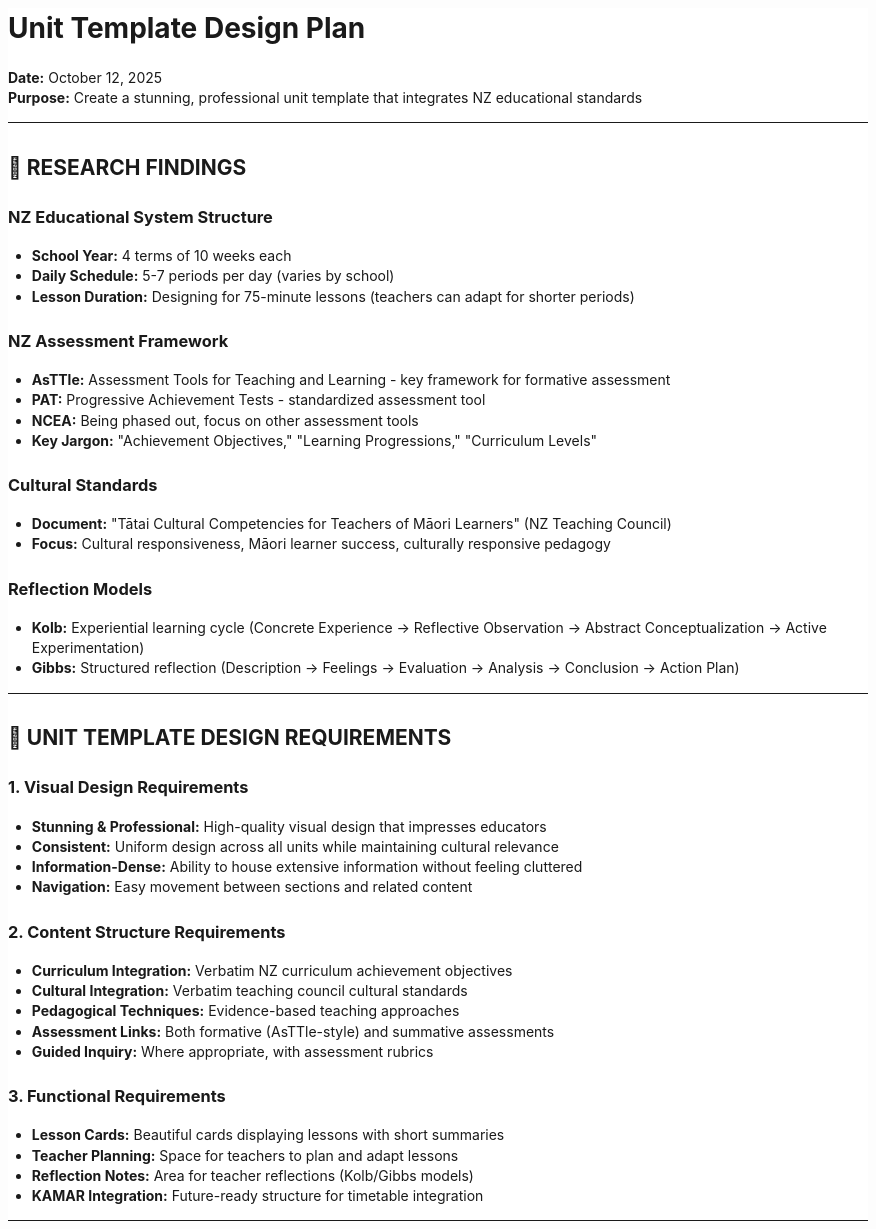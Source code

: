 # Unit Template Design Plan

**Date:** October 12, 2025  
**Purpose:** Create a stunning, professional unit template that integrates NZ educational standards

---

## 🎯 RESEARCH FINDINGS

### NZ Educational System Structure
- **School Year:** 4 terms of 10 weeks each
- **Daily Schedule:** 5-7 periods per day (varies by school)
- **Lesson Duration:** Designing for 75-minute lessons (teachers can adapt for shorter periods)

### NZ Assessment Framework
- **AsTTle:** Assessment Tools for Teaching and Learning - key framework for formative assessment
- **PAT:** Progressive Achievement Tests - standardized assessment tool
- **NCEA:** Being phased out, focus on other assessment tools
- **Key Jargon:** "Achievement Objectives," "Learning Progressions," "Curriculum Levels"

### Cultural Standards
- **Document:** "Tātai Cultural Competencies for Teachers of Māori Learners" (NZ Teaching Council)
- **Focus:** Cultural responsiveness, Māori learner success, culturally responsive pedagogy

### Reflection Models
- **Kolb:** Experiential learning cycle (Concrete Experience → Reflective Observation → Abstract Conceptualization → Active Experimentation)
- **Gibbs:** Structured reflection (Description → Feelings → Evaluation → Analysis → Conclusion → Action Plan)

---

## 🎨 UNIT TEMPLATE DESIGN REQUIREMENTS

### 1. Visual Design Requirements
- **Stunning & Professional:** High-quality visual design that impresses educators
- **Consistent:** Uniform design across all units while maintaining cultural relevance
- **Information-Dense:** Ability to house extensive information without feeling cluttered
- **Navigation:** Easy movement between sections and related content

### 2. Content Structure Requirements
- **Curriculum Integration:** Verbatim NZ curriculum achievement objectives
- **Cultural Integration:** Verbatim teaching council cultural standards
- **Pedagogical Techniques:** Evidence-based teaching approaches
- **Assessment Links:** Both formative (AsTTle-style) and summative assessments
- **Guided Inquiry:** Where appropriate, with assessment rubrics

### 3. Functional Requirements
- **Lesson Cards:** Beautiful cards displaying lessons with short summaries
- **Teacher Planning:** Space for teachers to plan and adapt lessons
- **Reflection Notes:** Area for teacher reflections (Kolb/Gibbs models)
- **KAMAR Integration:** Future-ready structure for timetable integration

---